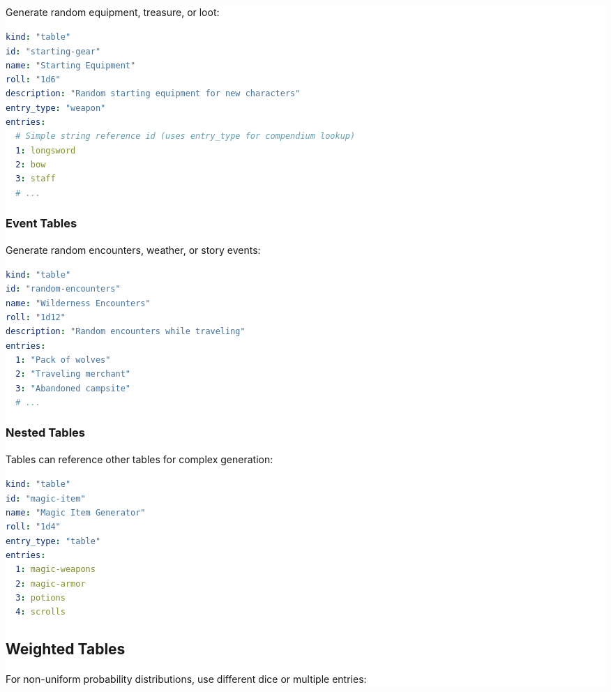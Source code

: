 Generate random equipment, treasure, or loot:

```yaml
kind: "table"
id: "starting-gear"
name: "Starting Equipment"
roll: "1d6"
description: "Random starting equipment for new characters"
entry_type: "weapon"
entries:
  # Simple string reference id (uses entry_type for compendium lookup)
  1: longsword
  2: bow
  3: staff
  # ...
```

### Event Tables

Generate random encounters, weather, or story events:

```yaml
kind: "table"
id: "random-encounters"
name: "Wilderness Encounters"
roll: "1d12"
description: "Random encounters while traveling"
entries:
  1: "Pack of wolves"
  2: "Traveling merchant"
  3: "Abandoned campsite"
  # ...
```

### Nested Tables

Tables can reference other tables for complex generation:

```yaml
kind: "table"
id: "magic-item"
name: "Magic Item Generator"
roll: "1d4"
entry_type: "table"
entries:
  1: magic-weapons
  2: magic-armor
  3: potions
  4: scrolls
```

## Weighted Tables

For non-uniform probability distributions, use different dice or multiple entries:

